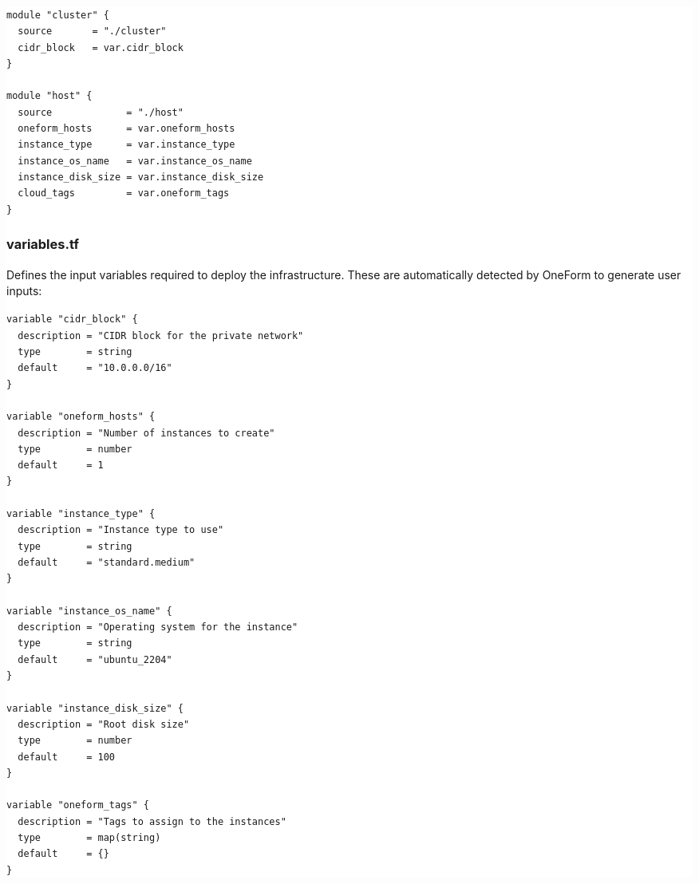 ```hcl
module "cluster" {
  source       = "./cluster"
  cidr_block   = var.cidr_block
}

module "host" {
  source             = "./host"
  oneform_hosts      = var.oneform_hosts
  instance_type      = var.instance_type
  instance_os_name   = var.instance_os_name
  instance_disk_size = var.instance_disk_size
  cloud_tags         = var.oneform_tags
}
```

### variables.tf

Defines the input variables required to deploy the infrastructure. These are automatically detected by OneForm to generate user inputs:

```hcl
variable "cidr_block" {
  description = "CIDR block for the private network"
  type        = string
  default     = "10.0.0.0/16"
}

variable "oneform_hosts" {
  description = "Number of instances to create"
  type        = number
  default     = 1
}

variable "instance_type" {
  description = "Instance type to use"
  type        = string
  default     = "standard.medium"
}

variable "instance_os_name" {
  description = "Operating system for the instance"
  type        = string
  default     = "ubuntu_2204"
}

variable "instance_disk_size" {
  description = "Root disk size"
  type        = number
  default     = 100
}

variable "oneform_tags" {
  description = "Tags to assign to the instances"
  type        = map(string)
  default     = {}
}
```
